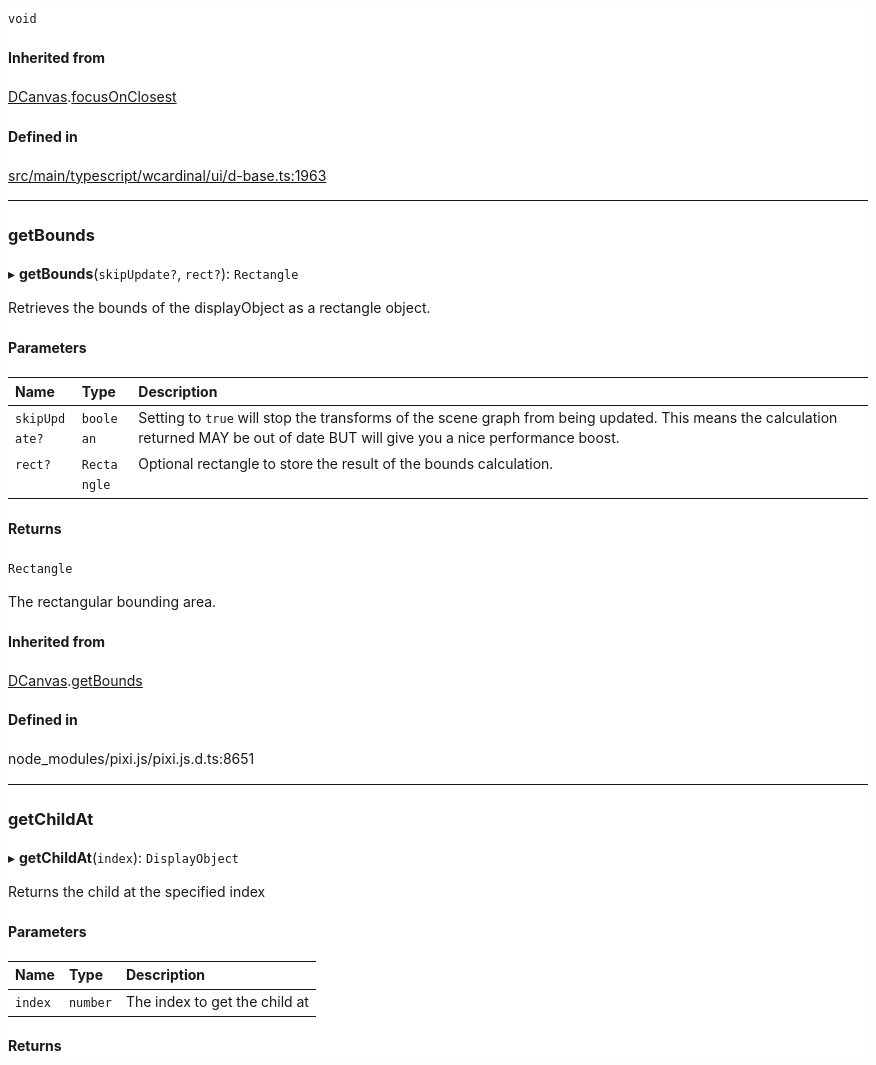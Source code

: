 `void`

#### Inherited from

[DCanvas](DCanvas.md).[focusOnClosest](DCanvas.md#focusonclosest)

#### Defined in

[src/main/typescript/wcardinal/ui/d-base.ts:1963](https://github.com/winter-cardinal/winter-cardinal-ui/blob/v0.310.1/src/main/typescript/wcardinal/ui/d-base.ts#L1963)

___

### getBounds

▸ **getBounds**(`skipUpdate?`, `rect?`): `Rectangle`

Retrieves the bounds of the displayObject as a rectangle object.

#### Parameters

| Name | Type | Description |
| :------ | :------ | :------ |
| `skipUpdate?` | `boolean` | Setting to `true` will stop the transforms of the scene graph from being updated. This means the calculation returned MAY be out of date BUT will give you a nice performance boost. |
| `rect?` | `Rectangle` | Optional rectangle to store the result of the bounds calculation. |

#### Returns

`Rectangle`

The rectangular bounding area.

#### Inherited from

[DCanvas](DCanvas.md).[getBounds](DCanvas.md#getbounds)

#### Defined in

node_modules/pixi.js/pixi.js.d.ts:8651

___

### getChildAt

▸ **getChildAt**(`index`): `DisplayObject`

Returns the child at the specified index

#### Parameters

| Name | Type | Description |
| :------ | :------ | :------ |
| `index` | `number` | The index to get the child at |

#### Returns
